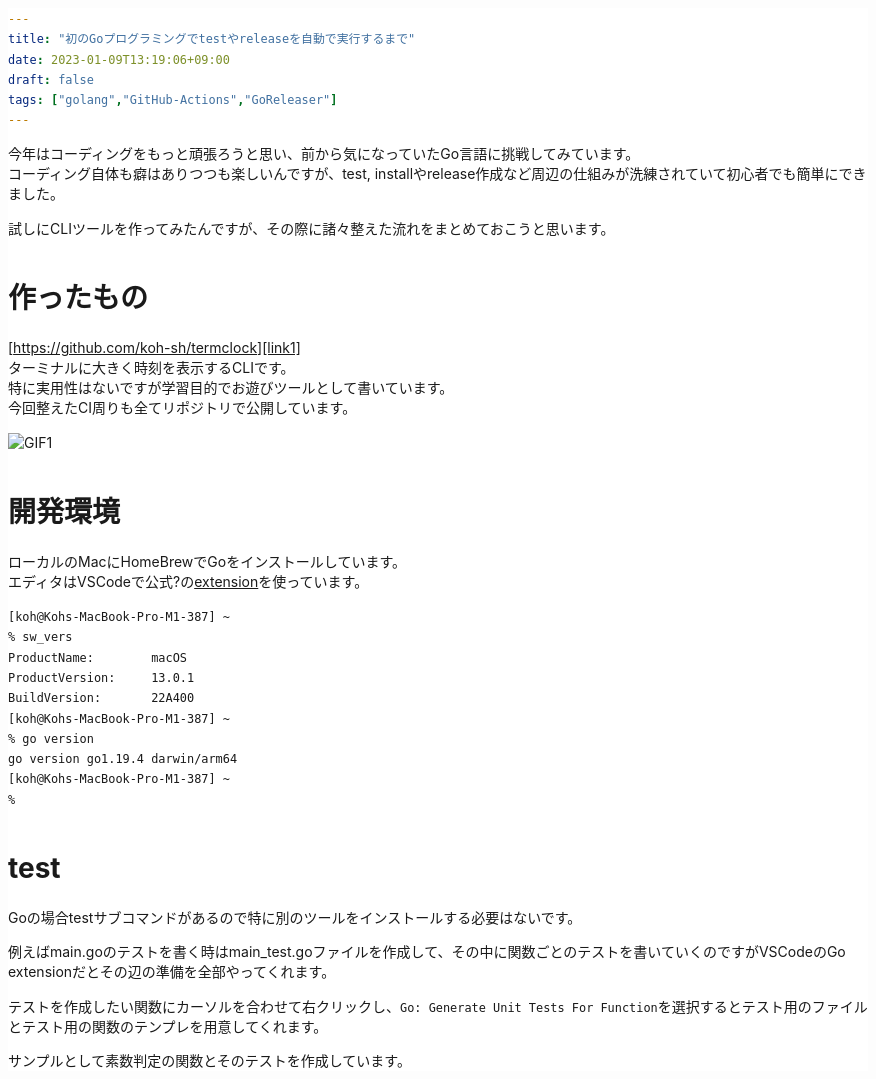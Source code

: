 ```yaml
---
title: "初のGoプログラミングでtestやreleaseを自動で実行するまで"
date: 2023-01-09T13:19:06+09:00
draft: false
tags: ["golang","GitHub-Actions","GoReleaser"]
---
```


今年はコーディングをもっと頑張ろうと思い、前から気になっていたGo言語に挑戦してみています。  
コーディング自体も癖はありつつも楽しいんですが、test, installやrelease作成など周辺の仕組みが洗練されていて初心者でも簡単にできました。

試しにCLIツールを作ってみたんですが、その際に諸々整えた流れをまとめておこうと思います。

# 作ったもの

[https://github.com/koh-sh/termclock][link1]  
ターミナルに大きく時刻を表示するCLIです。  
特に実用性はないですが学習目的でお遊びツールとして書いています。  
今回整えたCI周りも全てリポジトリで公開しています。

![GIF1][link2]

# 開発環境

ローカルのMacにHomeBrewでGoをインストールしています。  
エディタはVSCodeで公式?の[extension][link3]を使っています。  

```bash
[koh@Kohs-MacBook-Pro-M1-387] ~
% sw_vers
ProductName:		macOS
ProductVersion:		13.0.1
BuildVersion:		22A400
[koh@Kohs-MacBook-Pro-M1-387] ~
% go version
go version go1.19.4 darwin/arm64
[koh@Kohs-MacBook-Pro-M1-387] ~
%
```

# test

Goの場合testサブコマンドがあるので特に別のツールをインストールする必要はないです。

例えばmain.goのテストを書く時はmain_test.goファイルを作成して、その中に関数ごとのテストを書いていくのですがVSCodeのGo extensionだとその辺の準備を全部やってくれます。

テストを作成したい関数にカーソルを合わせて右クリックし、`Go: Generate Unit Tests For Function`を選択するとテスト用のファイルとテスト用の関数のテンプレを用意してくれます。

サンプルとして素数判定の関数とそのテストを作成しています。


[link1]: https://github.com/koh-sh/termclock
[link2]: https://github.com/koh-sh/termclock/blob/main/misc/demo.gif?raw=true
[link3]: https://marketplace.visualstudio.com/items?itemName=golang.Go
[link4]: https://goreleaser.com
[link5]: https://goreleaser.com/quick-start/
[link6]: https://github.com/koh-sh/termclock/releases/tag/v0.1.0
[link7]: https://github.com/goreleaser/goreleaser-action#workflow